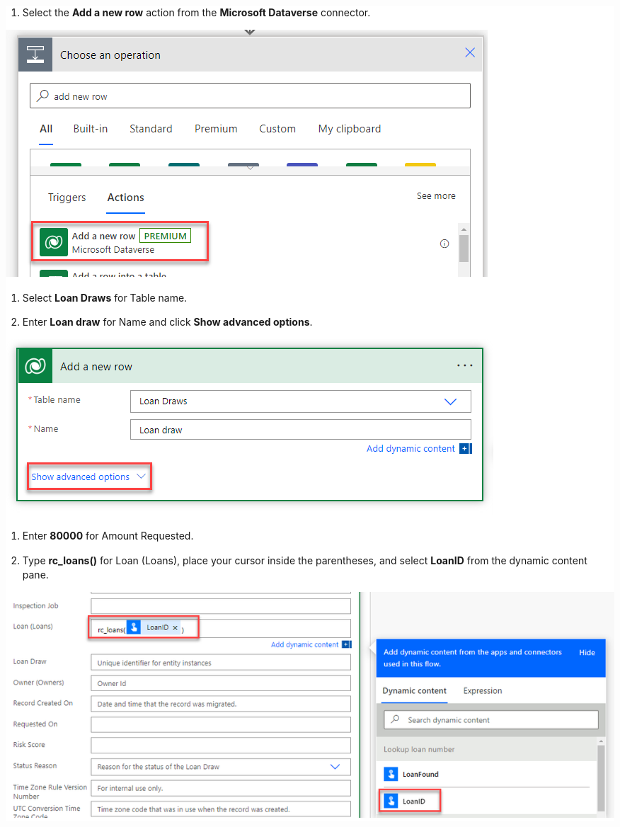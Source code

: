 1.  Select the **Add a new row** action from the **Microsoft Dataverse**
    connector.

![select add a new row](media/00b733ce52cded147caa07c2dace2cff.png)

1.  Select **Loan Draws** for Table name.

2.  Enter **Loan draw** for Name and click **Show advanced options**.

![enter details as described](media/04b847fc231a060c86f153e9d699fa63.png)

1.  Enter **80000** for Amount Requested.

2.  Type **rc_loans()** for Loan (Loans), place your cursor inside the
    parentheses, and select **LoanID** from the dynamic content pane.

![enter details as described](media/105bb2261e9191687c0bdafe02361576.png)
